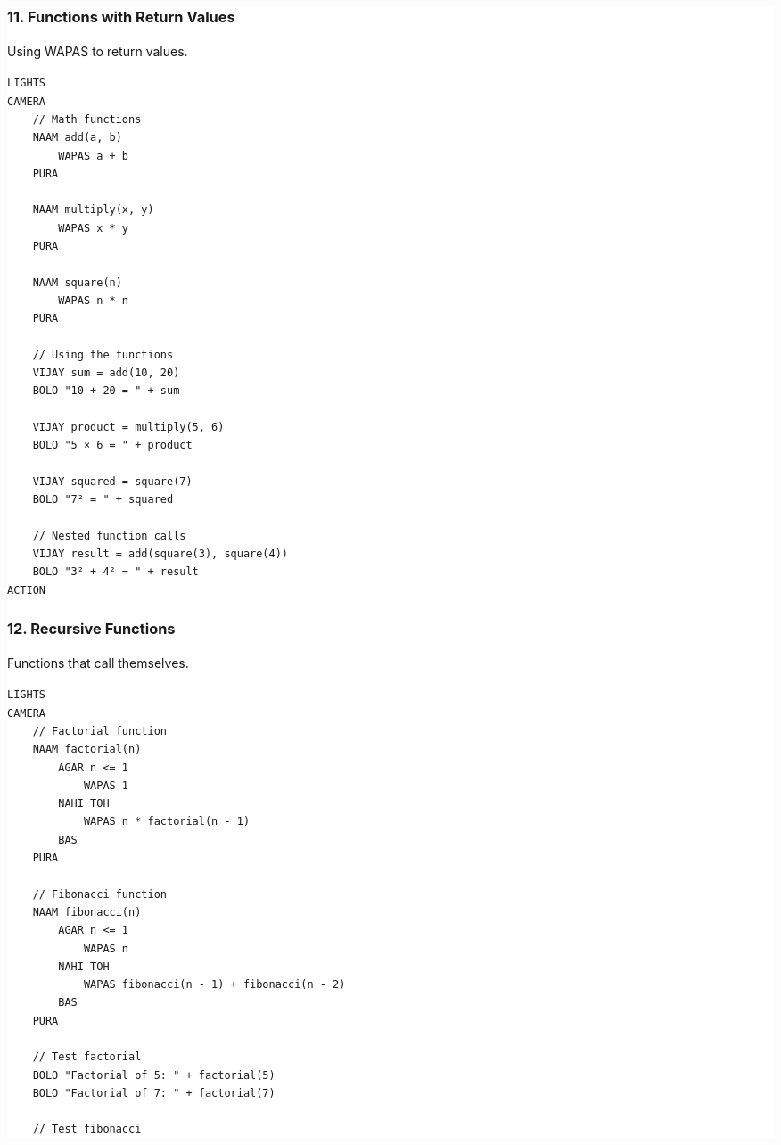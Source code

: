 ### 11. Functions with Return Values
Using WAPAS to return values.

```amitabhc
LIGHTS
CAMERA
    // Math functions
    NAAM add(a, b)
        WAPAS a + b
    PURA
    
    NAAM multiply(x, y)
        WAPAS x * y
    PURA
    
    NAAM square(n)
        WAPAS n * n
    PURA
    
    // Using the functions
    VIJAY sum = add(10, 20)
    BOLO "10 + 20 = " + sum
    
    VIJAY product = multiply(5, 6)
    BOLO "5 × 6 = " + product
    
    VIJAY squared = square(7)
    BOLO "7² = " + squared
    
    // Nested function calls
    VIJAY result = add(square(3), square(4))
    BOLO "3² + 4² = " + result
ACTION
```

### 12. Recursive Functions
Functions that call themselves.

```amitabhc
LIGHTS
CAMERA
    // Factorial function
    NAAM factorial(n)
        AGAR n <= 1
            WAPAS 1
        NAHI TOH
            WAPAS n * factorial(n - 1)
        BAS
    PURA
    
    // Fibonacci function
    NAAM fibonacci(n)
        AGAR n <= 1
            WAPAS n
        NAHI TOH
            WAPAS fibonacci(n - 1) + fibonacci(n - 2)
        BAS
    PURA
    
    // Test factorial
    BOLO "Factorial of 5: " + factorial(5)
    BOLO "Factorial of 7: " + factorial(7)
    
    // Test fibonacci
```